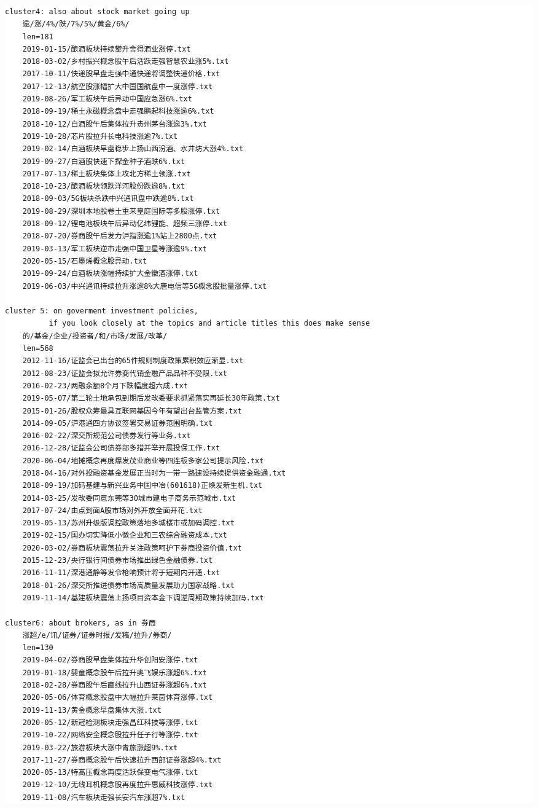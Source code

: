     cluster4: also about stock market going up  
        逾/涨/4%/跌/7%/5%/黄金/6%/  
        len=181   
        2019-01-15/酿酒板块持续攀升舍得酒业涨停.txt  
        2018-03-02/乡村振兴概念股午后活跃走强智慧农业涨5%.txt  
        2017-10-11/快递股早盘走强中通快递将调整快递价格.txt  
        2017-12-13/航空股涨幅扩大中国国航盘中一度涨停.txt  
        2019-08-26/军工板块午后异动中国应急涨6%.txt  
        2018-09-19/稀土永磁概念盘中走强鹏起科技涨逾6%.txt  
        2018-10-12/白酒股午后集体拉升贵州茅台涨逾3%.txt  
        2019-10-28/芯片股拉升长电科技涨逾7%.txt  
        2019-02-14/白酒板块早盘稳步上扬山西汾酒、水井坊大涨4%.txt  
        2019-09-27/白酒股快速下探金种子酒跌6%.txt  
        2017-07-13/稀土板块集体上攻北方稀土领涨.txt  
        2018-10-23/酿酒板块领跌洋河股份跌逾8%.txt  
        2018-09-03/5G板块杀跌中兴通讯盘中跌逾8%.txt  
        2019-08-29/深圳本地股卷土重来皇庭国际等多股涨停.txt  
        2018-09-12/锂电池板块午后异动亿纬锂能、超频三涨停.txt  
        2018-07-20/券商股午后发力沪指涨逾1%站上2800点.txt  
        2019-03-13/军工板块逆市走强中国卫星等涨逾9%.txt  
        2020-05-15/石墨烯概念股异动.txt  
        2019-09-24/白酒板块涨幅持续扩大金徽酒涨停.txt  
        2019-06-03/中兴通讯持续拉升涨逾8%大唐电信等5G概念股批量涨停.txt  
    
    cluster 5: on goverment investment policies,   
              if you look closely at the topics and article titles this does make sense  
        的/基金/企业/投资者/和/市场/发展/改革/  
        len=568   
        2012-11-16/证监会已出台的65件规则制度政策累积效应渐显.txt  
        2012-08-23/证监会拟允许券商代销金融产品品种不受限.txt  
        2016-02-23/两融余额8个月下跌幅度超六成.txt  
        2019-05-07/第二轮土地承包到期后发改委要求抓紧落实再延长30年政策.txt  
        2015-01-26/股权众筹最具互联网基因今年有望出台监管方案.txt  
        2014-09-05/沪港通四方协议签署交易证券范围明确.txt  
        2016-02-22/深交所规范公司债券发行等业务.txt  
        2016-12-28/证监会公司债券部多措并举开展投保工作.txt  
        2020-06-04/地摊概念再度爆发茂业商业等四连板多家公司提示风险.txt  
        2018-04-16/对外投融资基金发展正当时为一带一路建设持续提供资金融通.txt  
        2018-09-19/加码基建与新兴业务中国中冶(601618)正焕发新生机.txt  
        2014-03-25/发改委同意东莞等30城市建电子商务示范城市.txt  
        2017-07-24/由点到面A股市场对外开放全面开花.txt  
        2019-05-13/苏州升级版调控政策落地多城楼市或加码调控.txt  
        2019-02-15/国办切实降低小微企业和三农综合融资成本.txt  
        2020-03-02/券商板块震荡拉升关注政策呵护下券商投资价值.txt  
        2015-12-23/央行银行间债券市场推出绿色金融债券.txt  
        2016-11-11/深港通静等发令枪响预计将于短期内开通.txt  
        2018-01-26/深交所推进债券市场高质量发展助力国家战略.txt  
        2019-11-14/基建板块震荡上扬项目资本金下调逆周期政策持续加码.txt  

    cluster6: about brokers, as in 券商  
        涨超/e/讯/证券/证券时报/发稿/拉升/券商/  
        len=130   
        2019-04-02/券商股早盘集体拉升华创阳安涨停.txt  
        2019-01-18/婴童概念股午后拉升奥飞娱乐涨超6%.txt  
        2018-02-28/券商股午后直线拉升山西证券涨超6%.txt  
        2020-05-06/体育概念股盘中大幅拉升莱茵体育涨停.txt  
        2019-11-13/黄金概念早盘集体大涨.txt  
        2020-05-12/新冠检测板块走强昌红科技等涨停.txt  
        2019-10-22/网络安全概念股拉升任子行等涨停.txt  
        2019-03-22/旅游板块大涨中青旅涨超9%.txt  
        2017-11-27/券商概念股午后快速拉升西部证券涨超4%.txt  
        2020-05-13/特高压概念再度活跃保变电气涨停.txt  
        2019-12-10/无线耳机概念股再度拉升惠威科技涨停.txt  
        2019-11-08/汽车板块走强长安汽车涨超7%.txt  